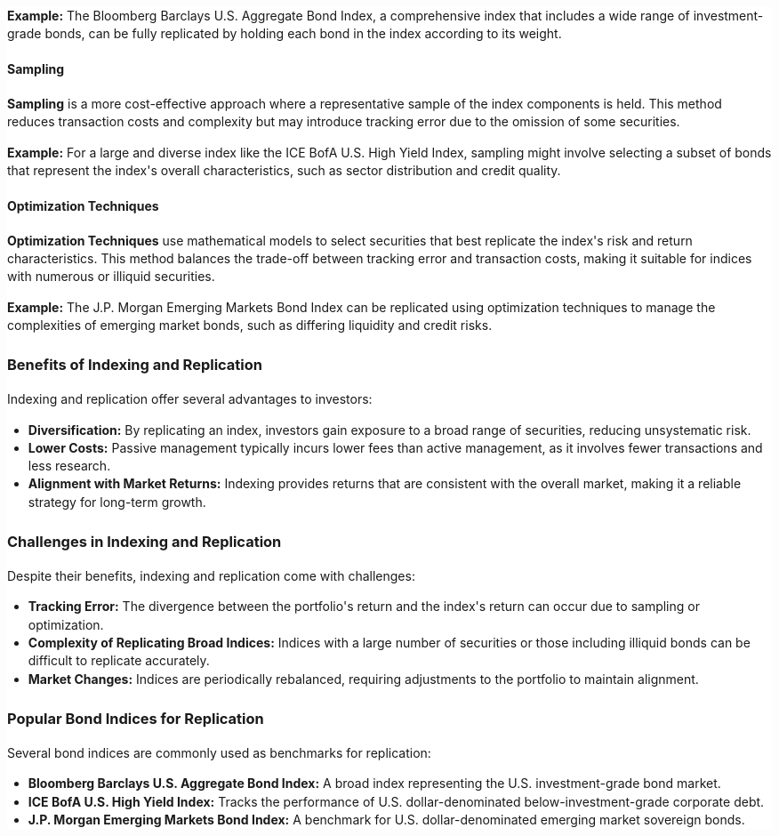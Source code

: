**Example:** The Bloomberg Barclays U.S. Aggregate Bond Index, a comprehensive index that includes a wide range of investment-grade bonds, can be fully replicated by holding each bond in the index according to its weight.

#### Sampling

**Sampling** is a more cost-effective approach where a representative sample of the index components is held. This method reduces transaction costs and complexity but may introduce tracking error due to the omission of some securities.

**Example:** For a large and diverse index like the ICE BofA U.S. High Yield Index, sampling might involve selecting a subset of bonds that represent the index's overall characteristics, such as sector distribution and credit quality.

#### Optimization Techniques

**Optimization Techniques** use mathematical models to select securities that best replicate the index's risk and return characteristics. This method balances the trade-off between tracking error and transaction costs, making it suitable for indices with numerous or illiquid securities.

**Example:** The J.P. Morgan Emerging Markets Bond Index can be replicated using optimization techniques to manage the complexities of emerging market bonds, such as differing liquidity and credit risks.

### Benefits of Indexing and Replication

Indexing and replication offer several advantages to investors:

- **Diversification:** By replicating an index, investors gain exposure to a broad range of securities, reducing unsystematic risk.
- **Lower Costs:** Passive management typically incurs lower fees than active management, as it involves fewer transactions and less research.
- **Alignment with Market Returns:** Indexing provides returns that are consistent with the overall market, making it a reliable strategy for long-term growth.

### Challenges in Indexing and Replication

Despite their benefits, indexing and replication come with challenges:

- **Tracking Error:** The divergence between the portfolio's return and the index's return can occur due to sampling or optimization.
- **Complexity of Replicating Broad Indices:** Indices with a large number of securities or those including illiquid bonds can be difficult to replicate accurately.
- **Market Changes:** Indices are periodically rebalanced, requiring adjustments to the portfolio to maintain alignment.

### Popular Bond Indices for Replication

Several bond indices are commonly used as benchmarks for replication:

- **Bloomberg Barclays U.S. Aggregate Bond Index:** A broad index representing the U.S. investment-grade bond market.
- **ICE BofA U.S. High Yield Index:** Tracks the performance of U.S. dollar-denominated below-investment-grade corporate debt.
- **J.P. Morgan Emerging Markets Bond Index:** A benchmark for U.S. dollar-denominated emerging market sovereign bonds.

